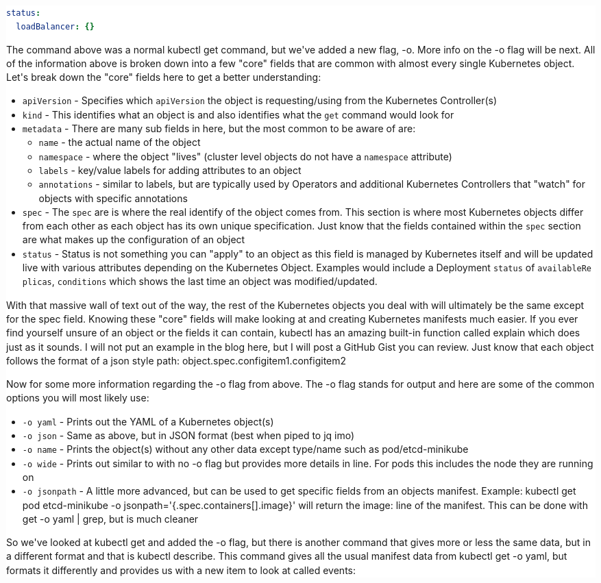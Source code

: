 ```yaml
status:
  loadBalancer: {}
```

The command above was a normal kubectl get command, but we've added a new flag, -o. More info on the -o flag will be next. All of the information above is broken down into a few "core" fields that are common with almost every single Kubernetes object. Let's break down the "core" fields here to get a better understanding:

* `apiVersion` - Specifies which `apiVersion` the object is requesting/using from the Kubernetes Controller(s)
* `kind` - This identifies what an object is and also identifies what the `get` command would look for
* `metadata` - There are many sub fields in here, but the most common to be aware of are:
    * `name` - the actual name of the object
    * `namespace` - where the object "lives" (cluster level objects do not have a `namespace` attribute)
    * `labels` - key/value labels for adding attributes to an object
    * `annotations` - similar to labels, but are typically used by Operators and additional Kubernetes Controllers that "watch" for objects with specific annotations
* `spec` - The `spec` are is where the real identify of the object comes from. This section is where most Kubernetes objects differ from each other as each object has its own unique specification. Just know that the fields contained within the `spec` section are what makes up the configuration of an object
* `status` - Status is not something you can "apply" to an object as this field is managed by Kubernetes itself and will be updated live with various attributes depending on the Kubernetes Object. Examples would include a Deployment `status` of `availableReplicas`, `conditions` which shows the last time an object was modified/updated. 

With that massive wall of text out of the way, the rest of the Kubernetes objects you deal with will ultimately be the same except for the spec field. Knowing these "core" fields will make looking at and creating Kubernetes manifests much easier. If you ever find yourself unsure of an object or the fields it can contain, kubectl has an amazing built-in function called explain which does just as it sounds. I will not put an example in the blog here, but I will post a GitHub Gist you can review. Just know that each object follows the format of a json style path: object.spec.configitem1.configitem2

Now for some more information regarding the -o flag from above. The -o flag stands for output and here are some of the common options you will most likely use:

* `-o yaml` - Prints out the YAML of a Kubernetes object(s)
* `-o json` - Same as above, but in JSON format (best when piped to jq imo)
* `-o name` - Prints the object(s) without any other data except type/name such as pod/etcd-minikube
* `-o wide` - Prints out similar to with no -o flag but provides more details in line. For pods this includes the node they are running on
* `-o jsonpath` - A little more advanced, but can be used to get specific fields from an objects manifest. Example: kubectl get pod etcd-minikube -o jsonpath='{.spec.containers[].image}' will return the image: line of the manifest. This can be done with get -o yaml | grep, but is much cleaner 

So we've looked at kubectl get and added the -o flag, but there is another command that gives more or less the same data, but in a different format and that is kubectl describe. This command gives all the usual manifest data from kubectl get -o yaml, but formats it differently and provides us with a new item to look at called events:
